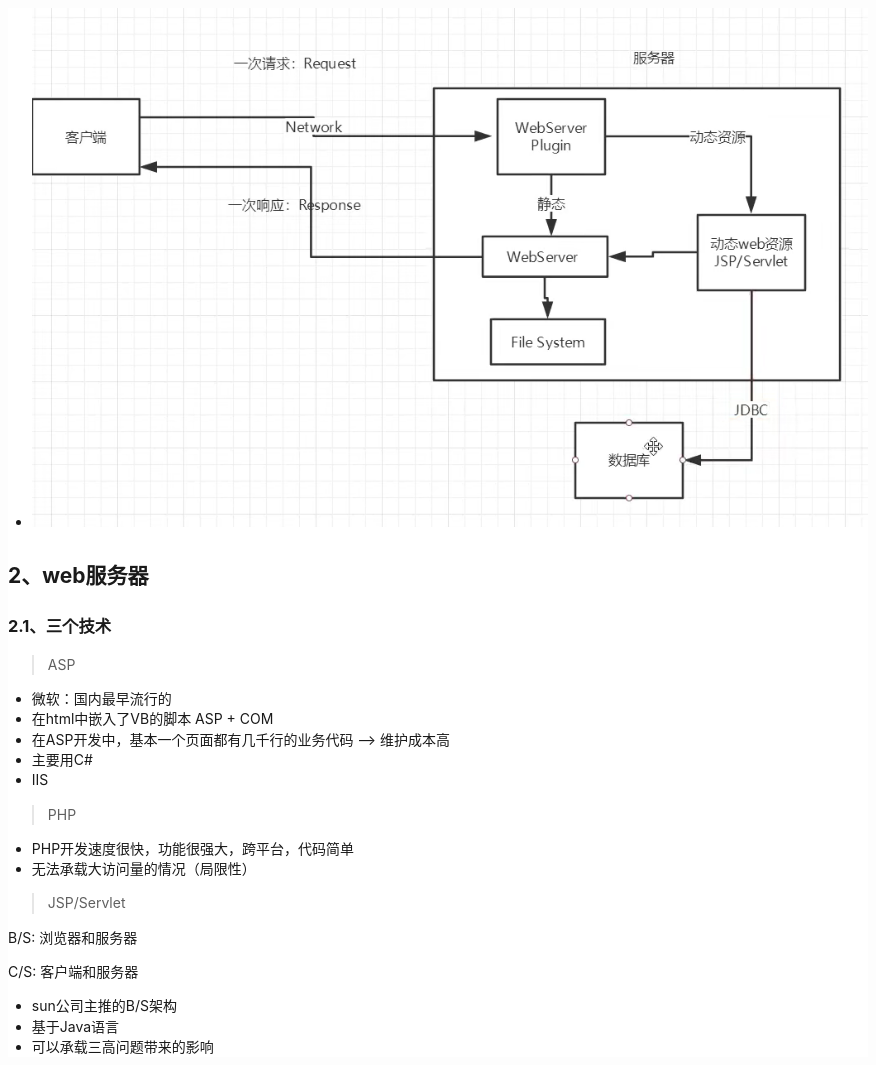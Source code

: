   - ![image-20220117163729012](JavaWeb学习笔记.assets/image-20220117163729012.png)



## 2、web服务器

### 2.1、三个技术

> ASP

- 微软：国内最早流行的
- 在html中嵌入了VB的脚本 ASP + COM
- 在ASP开发中，基本一个页面都有几千行的业务代码 --> 维护成本高
- 主要用C#
- IIS

> PHP

- PHP开发速度很快，功能很强大，跨平台，代码简单
- 无法承载大访问量的情况（局限性）

> JSP/Servlet

B/S: 浏览器和服务器

C/S: 客户端和服务器

- sun公司主推的B/S架构
- 基于Java语言
- 可以承载三高问题带来的影响

